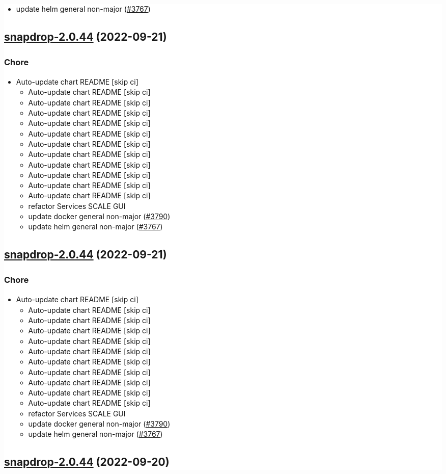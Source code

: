   - update helm general non-major ([#3767](https://github.com/truecharts/charts/issues/3767))




## [snapdrop-2.0.44](https://github.com/truecharts/charts/compare/snapdrop-2.0.42...snapdrop-2.0.44) (2022-09-21)

### Chore

- Auto-update chart README [skip ci]
  - Auto-update chart README [skip ci]
  - Auto-update chart README [skip ci]
  - Auto-update chart README [skip ci]
  - Auto-update chart README [skip ci]
  - Auto-update chart README [skip ci]
  - Auto-update chart README [skip ci]
  - Auto-update chart README [skip ci]
  - Auto-update chart README [skip ci]
  - Auto-update chart README [skip ci]
  - Auto-update chart README [skip ci]
  - Auto-update chart README [skip ci]
  - refactor Services SCALE GUI
  - update docker general non-major ([#3790](https://github.com/truecharts/charts/issues/3790))
  - update helm general non-major ([#3767](https://github.com/truecharts/charts/issues/3767))




## [snapdrop-2.0.44](https://github.com/truecharts/charts/compare/snapdrop-2.0.42...snapdrop-2.0.44) (2022-09-21)

### Chore

- Auto-update chart README [skip ci]
  - Auto-update chart README [skip ci]
  - Auto-update chart README [skip ci]
  - Auto-update chart README [skip ci]
  - Auto-update chart README [skip ci]
  - Auto-update chart README [skip ci]
  - Auto-update chart README [skip ci]
  - Auto-update chart README [skip ci]
  - Auto-update chart README [skip ci]
  - Auto-update chart README [skip ci]
  - Auto-update chart README [skip ci]
  - refactor Services SCALE GUI
  - update docker general non-major ([#3790](https://github.com/truecharts/charts/issues/3790))
  - update helm general non-major ([#3767](https://github.com/truecharts/charts/issues/3767))




## [snapdrop-2.0.44](https://github.com/truecharts/charts/compare/snapdrop-2.0.42...snapdrop-2.0.44) (2022-09-20)
